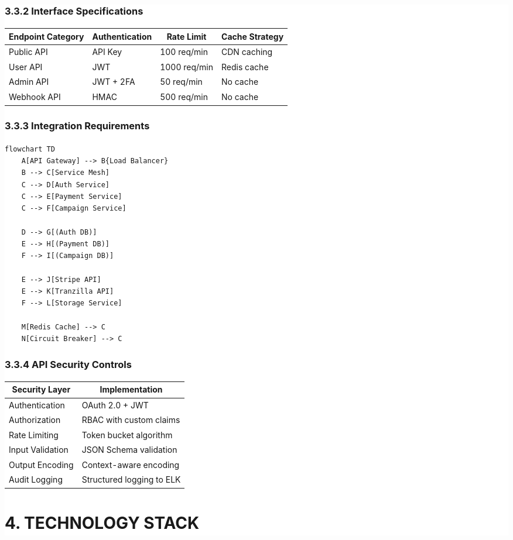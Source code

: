 ### 3.3.2 Interface Specifications

| Endpoint Category | Authentication | Rate Limit | Cache Strategy |
|------------------|----------------|------------|----------------|
| Public API | API Key | 100 req/min | CDN caching |
| User API | JWT | 1000 req/min | Redis cache |
| Admin API | JWT + 2FA | 50 req/min | No cache |
| Webhook API | HMAC | 500 req/min | No cache |

### 3.3.3 Integration Requirements

```mermaid
flowchart TD
    A[API Gateway] --> B{Load Balancer}
    B --> C[Service Mesh]
    C --> D[Auth Service]
    C --> E[Payment Service]
    C --> F[Campaign Service]
    
    D --> G[(Auth DB)]
    E --> H[(Payment DB)]
    F --> I[(Campaign DB)]
    
    E --> J[Stripe API]
    E --> K[Tranzilla API]
    F --> L[Storage Service]
    
    M[Redis Cache] --> C
    N[Circuit Breaker] --> C
```

### 3.3.4 API Security Controls

| Security Layer | Implementation |
|----------------|----------------|
| Authentication | OAuth 2.0 + JWT |
| Authorization | RBAC with custom claims |
| Rate Limiting | Token bucket algorithm |
| Input Validation | JSON Schema validation |
| Output Encoding | Context-aware encoding |
| Audit Logging | Structured logging to ELK |

# 4. TECHNOLOGY STACK
